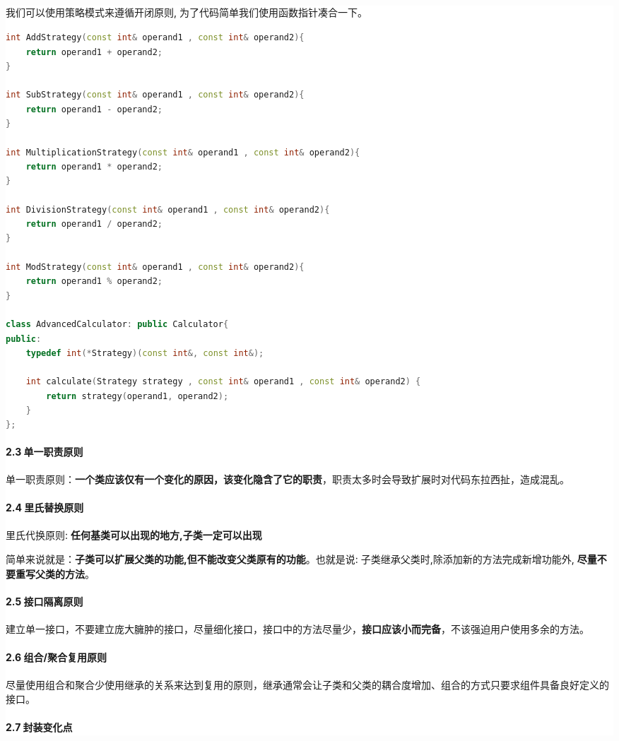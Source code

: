 ```cpp
```

我们可以使用策略模式来遵循开闭原则, 为了代码简单我们使用函数指针凑合一下。

```cpp
int AddStrategy(const int& operand1 , const int& operand2){
    return operand1 + operand2;
}

int SubStrategy(const int& operand1 , const int& operand2){
    return operand1 - operand2;
}

int MultiplicationStrategy(const int& operand1 , const int& operand2){
    return operand1 * operand2;
}

int DivisionStrategy(const int& operand1 , const int& operand2){
    return operand1 / operand2;
}

int ModStrategy(const int& operand1 , const int& operand2){
    return operand1 % operand2;
}

class AdvancedCalculator: public Calculator{
public:
    typedef int(*Strategy)(const int&, const int&);

    int calculate(Strategy strategy , const int& operand1 , const int& operand2) {
        return strategy(operand1, operand2);
    }
};
```

#### 2.3 单一职责原则

单一职责原则：**一个类应该仅有一个变化的原因，该变化隐含了它的职责**，职责太多时会导致扩展时对代码东拉西扯，造成混乱。

#### 2.4 里氏替换原则

里氏代换原则: **任何基类可以出现的地方,子类一定可以出现**

简单来说就是：**子类可以扩展父类的功能,但不能改变父类原有的功能**。也就是说: 子类继承父类时,除添加新的方法完成新增功能外, **尽量不要重写父类的方法**。

#### 2.5 接口隔离原则

建立单一接口，不要建立庞大臃肿的接口，尽量细化接口，接口中的方法尽量少，**接口应该小而完备**，不该强迫用户使用多余的方法。

#### 2.6 组合/聚合复用原则

尽量使用组合和聚合少使用继承的关系来达到复用的原则，继承通常会让子类和父类的耦合度增加、组合的方式只要求组件具备良好定义的接口。

#### 2.7 封装变化点
